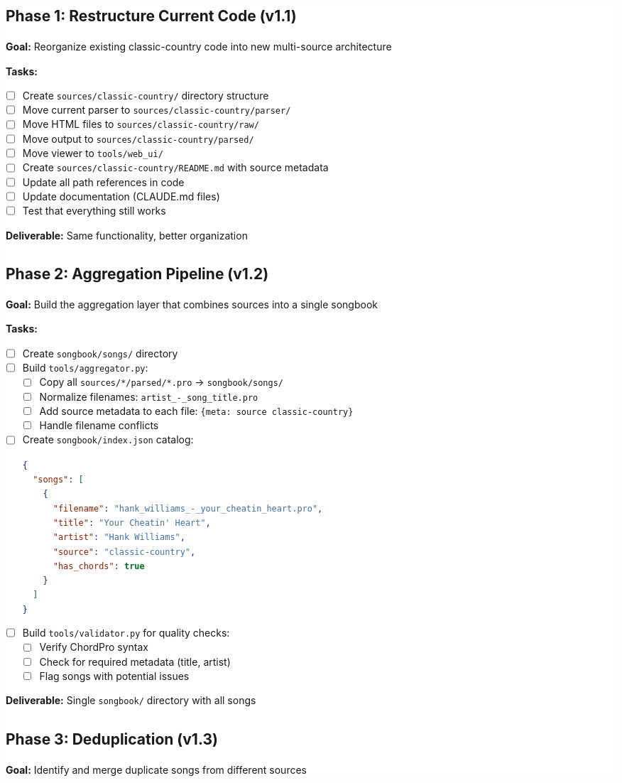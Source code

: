 ## Phase 1: Restructure Current Code (v1.1)

**Goal:** Reorganize existing classic-country code into new multi-source architecture

**Tasks:**
- [ ] Create `sources/classic-country/` directory structure
- [ ] Move current parser to `sources/classic-country/parser/`
- [ ] Move HTML files to `sources/classic-country/raw/`
- [ ] Move output to `sources/classic-country/parsed/`
- [ ] Move viewer to `tools/web_ui/`
- [ ] Create `sources/classic-country/README.md` with source metadata
- [ ] Update all path references in code
- [ ] Update documentation (CLAUDE.md files)
- [ ] Test that everything still works

**Deliverable:** Same functionality, better organization

## Phase 2: Aggregation Pipeline (v1.2)

**Goal:** Build the aggregation layer that combines sources into a single songbook

**Tasks:**
- [ ] Create `songbook/songs/` directory
- [ ] Build `tools/aggregator.py`:
  - [ ] Copy all `sources/*/parsed/*.pro` → `songbook/songs/`
  - [ ] Normalize filenames: `artist_-_song_title.pro`
  - [ ] Add source metadata to each file: `{meta: source classic-country}`
  - [ ] Handle filename conflicts
- [ ] Create `songbook/index.json` catalog:
  ```json
  {
    "songs": [
      {
        "filename": "hank_williams_-_your_cheatin_heart.pro",
        "title": "Your Cheatin' Heart",
        "artist": "Hank Williams",
        "source": "classic-country",
        "has_chords": true
      }
    ]
  }
  ```
- [ ] Build `tools/validator.py` for quality checks:
  - [ ] Verify ChordPro syntax
  - [ ] Check for required metadata (title, artist)
  - [ ] Flag songs with potential issues

**Deliverable:** Single `songbook/` directory with all songs

## Phase 3: Deduplication (v1.3)

**Goal:** Identify and merge duplicate songs from different sources
